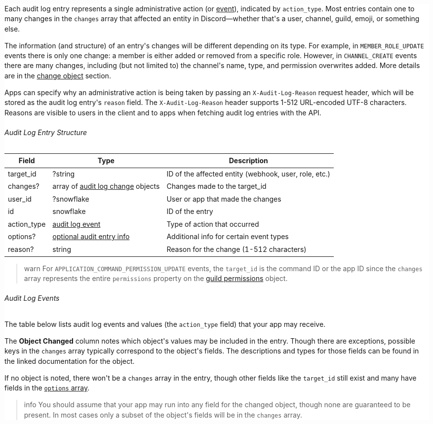 Each audit log entry represents a single administrative action (or [event](#DOCS_RESOURCES_AUDIT_LOG/audit-log-entry-object-audit-log-events)), indicated by `action_type`. Most entries contain one to many changes in the `changes` array that affected an entity in Discord—whether that's a user, channel, guild, emoji, or something else.

The information (and structure) of an entry's changes will be different depending on its type. For example, in `MEMBER_ROLE_UPDATE` events there is only one change: a member is either added or removed from a specific role. However, in `CHANNEL_CREATE` events there are many changes, including (but not limited to) the channel's name, type, and permission overwrites added. More details are in the [change object](#DOCS_RESOURCES_AUDIT_LOG/audit-log-change-object) section.

Apps can specify why an administrative action is being taken by passing an `X-Audit-Log-Reason` request header, which will be stored as the audit log entry's `reason` field. The `X-Audit-Log-Reason` header supports 1-512 URL-encoded UTF-8 characters. Reasons are visible to users in the client and to apps when fetching audit log entries with the API.

###### Audit Log Entry Structure

| Field       | Type                                                                                                    | Description                                           |
|-------------|---------------------------------------------------------------------------------------------------------|-------------------------------------------------------|
| target_id   | ?string                                                                                                 | ID of the affected entity (webhook, user, role, etc.) |
| changes?    | array of [audit log change](#DOCS_RESOURCES_AUDIT_LOG/audit-log-change-object) objects                  | Changes made to the target_id                         |
| user_id     | ?snowflake                                                                                              | User or app that made the changes                     |
| id          | snowflake                                                                                               | ID of the entry                                       |
| action_type | [audit log event](#DOCS_RESOURCES_AUDIT_LOG/audit-log-entry-object-audit-log-events)                    | Type of action that occurred                          |
| options?    | [optional audit entry info](#DOCS_RESOURCES_AUDIT_LOG/audit-log-entry-object-optional-audit-entry-info) | Additional info for certain event types               |
| reason?     | string                                                                                                  | Reason for the change (1-512 characters)              |

> warn
> For `APPLICATION_COMMAND_PERMISSION_UPDATE` events, the `target_id` is the command ID or the app ID since the `changes` array represents the entire `permissions` property on the [guild permissions](#DOCS_INTERACTIONS_APPLICATION_COMMANDS/application-command-permissions-object-guild-application-command-permissions-structure) object.

###### Audit Log Events

The table below lists audit log events and values (the `action_type` field) that your app may receive.

The **Object Changed** column notes which object's values may be included in the entry. Though there are exceptions, possible keys in the `changes` array typically correspond to the object's fields. The descriptions and types for those fields can be found in the linked documentation for the object.

If no object is noted, there won't be a `changes` array in the entry, though other fields like the `target_id` still exist and many have fields in the [`options` array](#DOCS_RESOURCES_AUDIT_LOG/audit-log-entry-object-optional-audit-entry-info).

> info
> You should assume that your app may run into any field for the changed object, though none are guaranteed to be present. In most cases only a subset of the object's fields will be in the `changes` array.
